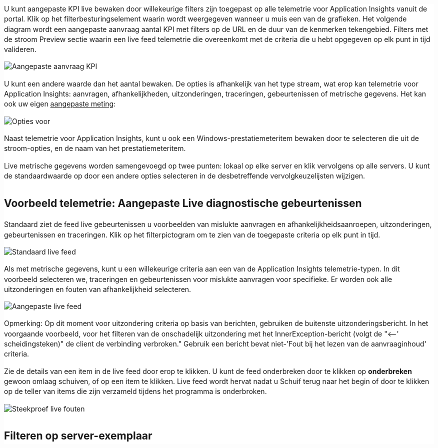 U kunt aangepaste KPI live bewaken door willekeurige filters zijn toegepast op alle telemetrie voor Application Insights vanuit de portal. Klik op het filterbesturingselement waarin wordt weergegeven wanneer u muis een van de grafieken. Het volgende diagram wordt een aangepaste aanvraag aantal KPI met filters op de URL en de duur van de kenmerken tekengebied. Filters met de stroom Preview sectie waarin een live feed telemetrie die overeenkomt met de criteria die u hebt opgegeven op elk punt in tijd valideren. 

![Aangepaste aanvraag KPI](./media/app-insights-live-stream/live-stream-filteredMetric.png)

U kunt een andere waarde dan het aantal bewaken. De opties is afhankelijk van het type stream, wat erop kan telemetrie voor Application Insights: aanvragen, afhankelijkheden, uitzonderingen, traceringen, gebeurtenissen of metrische gegevens. Het kan ook uw eigen [aangepaste meting](app-insights-api-custom-events-metrics.md#properties):

![Opties voor](./media/app-insights-live-stream/live-stream-valueoptions.png)

Naast telemetrie voor Application Insights, kunt u ook een Windows-prestatiemeteritem bewaken door te selecteren die uit de stroom-opties, en de naam van het prestatiemeteritem.

Live metrische gegevens worden samengevoegd op twee punten: lokaal op elke server en klik vervolgens op alle servers. U kunt de standaardwaarde op door een andere opties selecteren in de desbetreffende vervolgkeuzelijsten wijzigen.

## <a name="sample-telemetry-custom-live-diagnostic-events"></a>Voorbeeld telemetrie: Aangepaste Live diagnostische gebeurtenissen
Standaard ziet de feed live gebeurtenissen u voorbeelden van mislukte aanvragen en afhankelijkheidsaanroepen, uitzonderingen, gebeurtenissen en traceringen. Klik op het filterpictogram om te zien van de toegepaste criteria op elk punt in tijd. 

![Standaard live feed](./media/app-insights-live-stream/live-stream-eventsdefault.png)

Als met metrische gegevens, kunt u een willekeurige criteria aan een van de Application Insights telemetrie-typen. In dit voorbeeld selecteren we, traceringen en gebeurtenissen voor mislukte aanvragen voor specifieke. Er worden ook alle uitzonderingen en fouten van afhankelijkheid selecteren.

![Aangepaste live feed](./media/app-insights-live-stream/live-stream-events.png)

Opmerking: Op dit moment voor uitzondering criteria op basis van berichten, gebruiken de buitenste uitzonderingsbericht. In het voorgaande voorbeeld, voor het filteren van de onschadelijk uitzondering met het InnerException-bericht (volgt de "<--' scheidingsteken)" de client de verbinding verbroken." Gebruik een bericht bevat niet-'Fout bij het lezen van de aanvraaginhoud' criteria.

Zie de details van een item in de live feed door erop te klikken. U kunt de feed onderbreken door te klikken op **onderbreken** gewoon omlaag schuiven, of op een item te klikken. Live feed wordt hervat nadat u Schuif terug naar het begin of door te klikken op de teller van items die zijn verzameld tijdens het programma is onderbroken.

![Steekproef live fouten](./media/app-insights-live-stream/live-metrics-eventdetail.png)

## <a name="filter-by-server-instance"></a>Filteren op server-exemplaar
